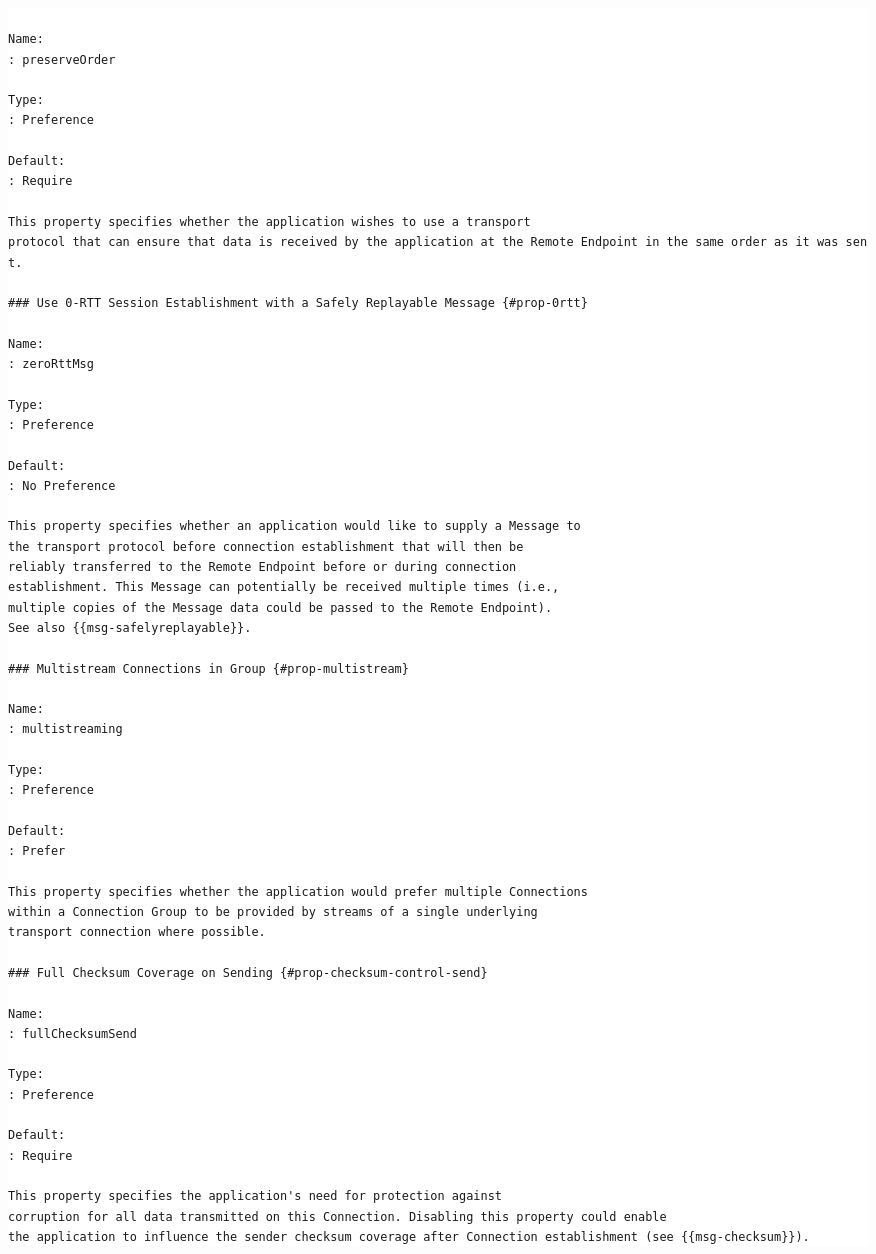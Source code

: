 ~~~

Name:
: preserveOrder

Type:
: Preference

Default:
: Require

This property specifies whether the application wishes to use a transport
protocol that can ensure that data is received by the application at the Remote Endpoint in the same order as it was sent.

### Use 0-RTT Session Establishment with a Safely Replayable Message {#prop-0rtt}

Name:
: zeroRttMsg

Type:
: Preference

Default:
: No Preference

This property specifies whether an application would like to supply a Message to
the transport protocol before connection establishment that will then be
reliably transferred to the Remote Endpoint before or during connection
establishment. This Message can potentially be received multiple times (i.e.,
multiple copies of the Message data could be passed to the Remote Endpoint).
See also {{msg-safelyreplayable}}.

### Multistream Connections in Group {#prop-multistream}

Name:
: multistreaming

Type:
: Preference

Default:
: Prefer

This property specifies whether the application would prefer multiple Connections
within a Connection Group to be provided by streams of a single underlying
transport connection where possible.

### Full Checksum Coverage on Sending {#prop-checksum-control-send}

Name:
: fullChecksumSend

Type:
: Preference

Default:
: Require

This property specifies the application's need for protection against
corruption for all data transmitted on this Connection. Disabling this property could enable
the application to influence the sender checksum coverage after Connection establishment (see {{msg-checksum}}).

~~~